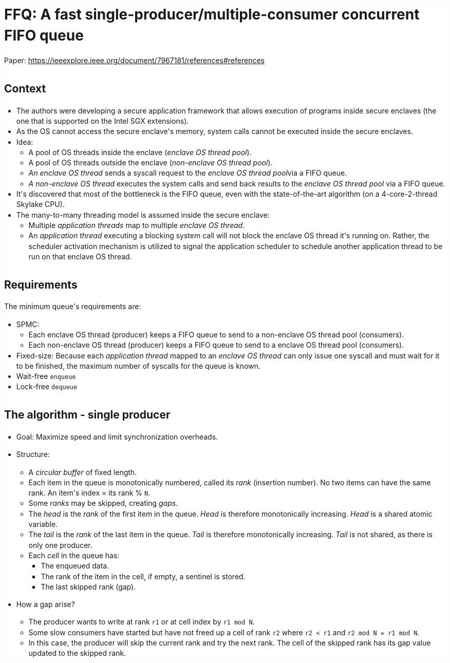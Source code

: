 # FFQ: A fast single-producer/multiple-consumer concurrent FIFO queue

Paper: https://ieeexplore.ieee.org/document/7967181/references#references

## Context

- The authors were developing a secure application framework that allows execution of programs inside secure enclaves (the one that is supported on the Intel SGX extensions).
- As the OS cannot access the secure enclave's memory, system calls cannot be executed inside the secure enclaves.
- Idea:
  - A pool of OS threads inside the enclave (*enclave OS thread pool*).
  - A pool of OS threads outside the enclave (*non-enclave OS thread pool*).
  - *An enclave OS thread* sends a syscall request to the *enclave OS thread pool*via a FIFO queue.
  - *A non-enclave OS thread* executes the system calls and send back results to the *enclave OS thread pool* via a FIFO queue.
- It's discovered that most of the bottleneck is the FIFO queue, even with the state-of-the-art algorithm (on a 4-core-2-thread Skylake CPU).
- The many-to-many threading model is assumed inside the secure enclave:
  - Multiple *application threads* map to multiple *enclave OS thread*.
  - An *application thread* executing a blocking system call will not block the enclave OS thread it's running on. Rather, the scheduler activation mechanism is utilized to signal the application scheduler to schedule another application thread to be run on that enclave OS thread.

## Requirements

The minimum queue's requirements are:
- SPMC:
  - Each enclave OS thread (producer) keeps a FIFO queue to send to a non-enclave OS thread pool (consumers).
  - Each non-enclave OS thread (producer) keeps a FIFO queue to send to a enclave OS thread pool (consumers).
- Fixed-size: Because each *application thread* mapped to an *enclave OS thread* can only issue one syscall and must wait for it to be finished, the maximum number of syscalls for the queue is known.
- Wait-free `enqueue`
- Lock-free `dequeue`

## The algorithm - single producer

- Goal: Maximize speed and limit synchronization overheads.

- Structure:
  - A *circular buffer* of fixed length.
  - Each item in the queue is monotonically numbered, called its *rank* (insertion number). No two items can have the same rank. An item's index = its rank % `N`.
  - Some *ranks* may be skipped, creating *gaps*.
  - The *head* is the *rank* of the first item in the queue. *Head* is therefore monotonically increasing. *Head* is a shared atomic variable.
  - The *tail* is the *rank* of the last item in the queue. *Tail* is therefore monotonically increasing. *Tail* is not shared, as there is only one producer.
  - Each *cell* in the queue has:
    - The enqueued data.
    - The rank of the item in the cell, if empty, a sentinel is stored.
    - The last skipped rank (gap).
- How a gap arise?
  - The producer wants to write at rank `r1` or at cell index by `r1 mod N`.
  - Some slow consumers have started but have not freed up a cell of rank `r2` where `r2 < r1` and `r2 mod N = r1 mod N`.
  - In this case, the producer will skip the current rank and try the next rank. The cell of the skipped rank has its gap value updated to the skipped rank.
